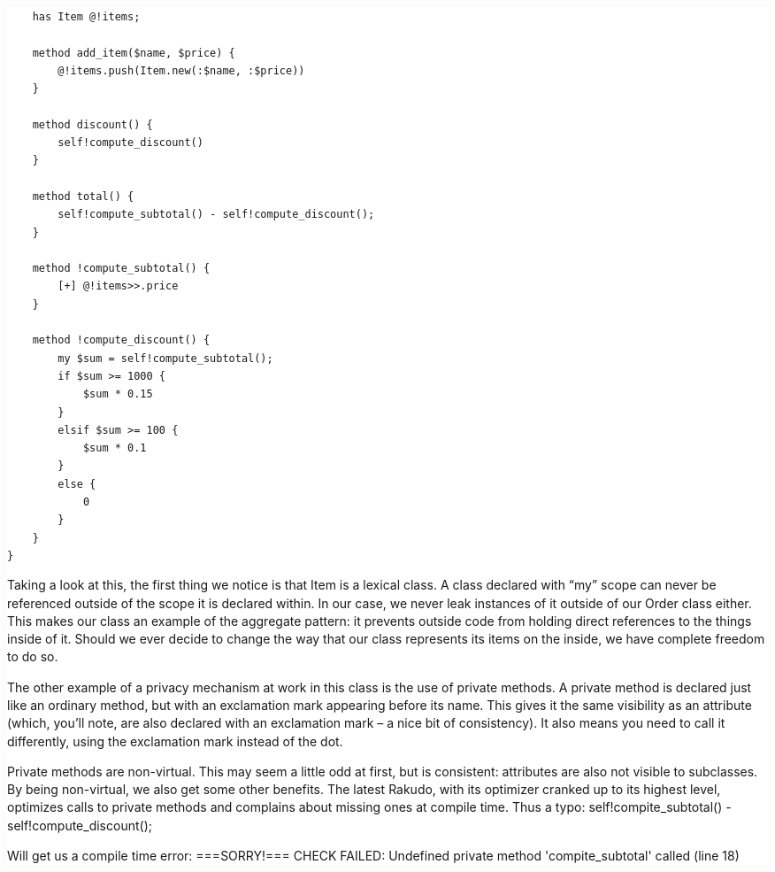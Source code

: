        has Item @!items;
 
        method add_item($name, $price) {
            @!items.push(Item.new(:$name, :$price))
        }
 
        method discount() {
            self!compute_discount()
        }
 
        method total() {
            self!compute_subtotal() - self!compute_discount();
        }
 
        method !compute_subtotal() {
            [+] @!items>>.price
        }
 
        method !compute_discount() {
            my $sum = self!compute_subtotal();
            if $sum >= 1000 {
                $sum * 0.15
            }
            elsif $sum >= 100 {
                $sum * 0.1
            }
            else {
                0
            }
        }
    }

Taking a look at this, the first thing we notice is that Item is a lexical class. A class declared with “my” scope can never be referenced outside of the scope it is declared within. In our case, we never leak instances of it outside of our Order class either. This makes our class an example of the aggregate pattern: it prevents outside code from holding direct references to the things inside of it. Should we ever decide to change the way that our class represents its items on the inside, we have complete freedom to do so.

The other example of a privacy mechanism at work in this class is the use of private methods. A private method is declared just like an ordinary method, but with an exclamation mark appearing before its name. This gives it the same visibility as an attribute (which, you’ll note, are also declared with an exclamation mark – a nice bit of consistency). It also means you need to call it differently, using the exclamation mark instead of the dot.

Private methods are non-virtual. This may seem a little odd at first, but is consistent: attributes are also not visible to subclasses. By being non-virtual, we also get some other benefits. The latest Rakudo, with its optimizer cranked up to its highest level, optimizes calls to private methods and complains about missing ones at compile time. Thus a typo:
    self!compite_subtotal() - self!compute_discount();

Will get us a compile time error:
    ===SORRY!===
    CHECK FAILED:
    Undefined private method 'compite_subtotal' called (line 18)
